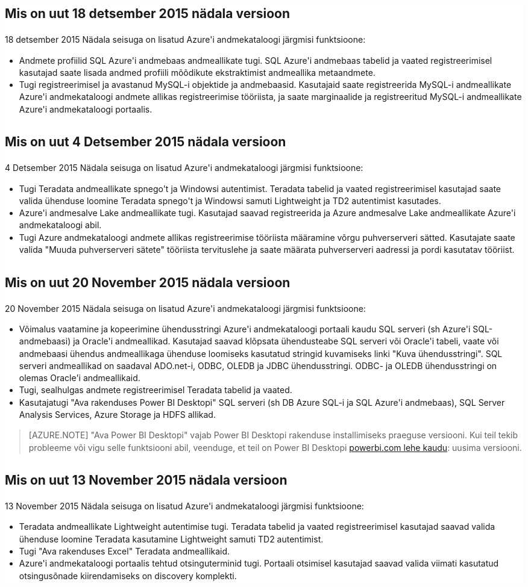 ## <a name="whats-new-for-the-week-of-december-18-2015-release"></a>Mis on uut 18 detsember 2015 nädala versioon

18 detsember 2015 Nädala seisuga on lisatud Azure'i andmekataloogi järgmisi funktsioone:

- Andmete profiilid SQL Azure'i andmebaas andmeallikate tugi. SQL Azure'i andmebaas tabelid ja vaated registreerimisel kasutajad saate lisada andmed profiili mõõdikute ekstraktimist andmeallika metaandmete.
- Tugi registreerimisel ja avastanud MySQL-i objektide ja andmebaasid. Kasutajaid saate registreerida MySQL-i andmeallikate Azure'i andmekataloogi andmete allikas registreerimise tööriista, ja saate marginaalide ja registreeritud MySQL-i andmeallikate Azure'i andmekataloogi portaalis.

## <a name="whats-new-for-the-week-of-december-4-2015-release"></a>Mis on uut 4 Detsember 2015 nädala versioon

4 Detsember 2015 Nädala seisuga on lisatud Azure'i andmekataloogi järgmisi funktsioone:

- Tugi Teradata andmeallikate spnego't ja Windowsi autentimist. Teradata tabelid ja vaated registreerimisel kasutajad saate valida ühenduse loomine Teradata spnego't ja Windowsi samuti Lightweight ja TD2 autentimist kasutades.
- Azure'i andmesalve Lake andmeallikate tugi. Kasutajad saavad registreerida ja Azure andmesalve Lake andmeallikate Azure'i andmekataloogi abil.
- Tugi Azure andmekataloogi andmete allikas registreerimise tööriista määramine võrgu puhverserveri sätted. Kasutajate saate valida "Muuda puhverserveri sätete" tööriista tervituslehe ja saate määrata puhverserveri aadressi ja pordi kasutatav tööriist.


## <a name="whats-new-for-the-week-of-november-20-2015-release"></a>Mis on uut 20 November 2015 nädala versioon

20 November 2015 Nädala seisuga on lisatud Azure'i andmekataloogi järgmisi funktsioone:

- Võimalus vaatamine ja kopeerimine ühendusstringi Azure'i andmekataloogi portaali kaudu SQL serveri (sh Azure'i SQL-andmebaasi) ja Oracle'i andmeallikad. Kasutajad saavad klõpsata ühendusteabe SQL serveri või Oracle'i tabeli, vaate või andmebaasi ühendus andmeallikaga ühenduse loomiseks kasutatud stringid kuvamiseks linki "Kuva ühendusstringi". SQL serveri andmeallikad on saadaval ADO.net-i, ODBC, OLEDB ja JDBC ühendusstringi. ODBC- ja OLEDB ühendusstringi on olemas Oracle'i andmeallikaid.
- Tugi, sealhulgas andmete registreerimisel Teradata tabelid ja vaated.
- Kasutajatugi "Ava rakenduses Power BI Desktopi" SQL serveri (sh DB Azure SQL-i ja SQL Azure'i andmebaas), SQL Server Analysis Services, Azure Storage ja HDFS allikad.  

> [AZURE.NOTE] "Ava Power BI Desktopi" vajab Power BI Desktopi rakenduse installimiseks praeguse versiooni. Kui teil tekib probleeme või vigu selle funktsiooni abil, veenduge, et teil on Power BI Desktopi [powerbi.com lehe kaudu](https://powerbi.com): uusima versiooni.

## <a name="whats-new-for-the-week-of-november-13-2015-release"></a>Mis on uut 13 November 2015 nädala versioon

13 November 2015 Nädala seisuga on lisatud Azure'i andmekataloogi järgmisi funktsioone:

- Teradata andmeallikate Lightweight autentimise tugi. Teradata tabelid ja vaated registreerimisel kasutajad saavad valida ühenduse loomine Teradata kasutamine Lightweight samuti TD2 autentimist.
- Tugi "Ava rakenduses Excel" Teradata andmeallikaid.
- Azure'i andmekataloogi portaalis tehtud otsinguterminid tugi. Portaali otsimisel kasutajad saavad valida viimati kasutatud otsingusõnade kiirendamiseks on discovery komplekti.
